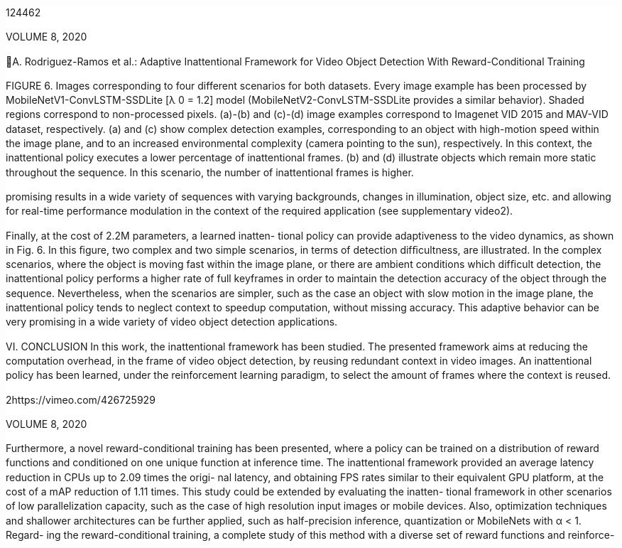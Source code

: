 124462

VOLUME 8, 2020

A. Rodriguez-Ramos et al.: Adaptive Inattentional Framework for Video Object Detection With Reward-Conditional Training

FIGURE 6. Images corresponding to four different scenarios for both datasets. Every image example has been processed by
MobileNetV1-ConvLSTM-SSDLite [λ
0 = 1.2] model (MobileNetV2-ConvLSTM-SSDLite provides a similar behavior). Shaded regions correspond to
non-processed pixels. (a)-(b) and (c)-(d) image examples correspond to Imagenet VID 2015 and MAV-VID dataset, respectively. (a) and (c) show
complex detection examples, corresponding to an object with high-motion speed within the image plane, and to an increased environmental
complexity (camera pointing to the sun), respectively. In this context, the inattentional policy executes a lower percentage of inattentional frames.
(b) and (d) illustrate objects which remain more static throughout the sequence. In this scenario, the number of inattentional frames is higher.

promising results in a wide variety of sequences with varying
backgrounds, changes in illumination, object size, etc. and
allowing for real-time performance modulation in the context
of the required application (see supplementary video2).

Finally, at the cost of 2.2M parameters, a learned inatten-
tional policy can provide adaptiveness to the video dynamics,
as shown in Fig. 6. In this ﬁgure, two complex and two simple
scenarios, in terms of detection difﬁcultness, are illustrated.
In the complex scenarios, where the object is moving fast
within the image plane, or there are ambient conditions which
difﬁcult detection, the inattentional policy performs a higher
rate of full keyframes in order to maintain the detection
accuracy of the object through the sequence. Nevertheless,
when the scenarios are simpler, such as the case an object with
slow motion in the image plane, the inattentional policy tends
to neglect context to speedup computation, without missing
accuracy. This adaptive behavior can be very promising in a
wide variety of video object detection applications.

VI. CONCLUSION
In this work, the inattentional framework has been studied.
The presented framework aims at reducing the computation
overhead, in the frame of video object detection, by reusing
redundant context in video images. An inattentional policy
has been learned, under the reinforcement learning paradigm,
to select the amount of frames where the context is reused.

2https://vimeo.com/426725929

VOLUME 8, 2020

Furthermore, a novel reward-conditional training has been
presented, where a policy can be trained on a distribution
of reward functions and conditioned on one unique function
at inference time. The inattentional framework provided an
average latency reduction in CPUs up to 2.09 times the origi-
nal latency, and obtaining FPS rates similar to their equivalent
GPU platform, at the cost of a mAP reduction of 1.11 times.
This study could be extended by evaluating the inatten-
tional framework in other scenarios of low parallelization
capacity, such as the case of high resolution input images or
mobile devices. Also, optimization techniques and shallower
architectures can be further applied, such as half-precision
inference, quantization or MobileNets with α < 1. Regard-
ing the reward-conditional training, a complete study of this
method with a diverse set of reward functions and reinforce-